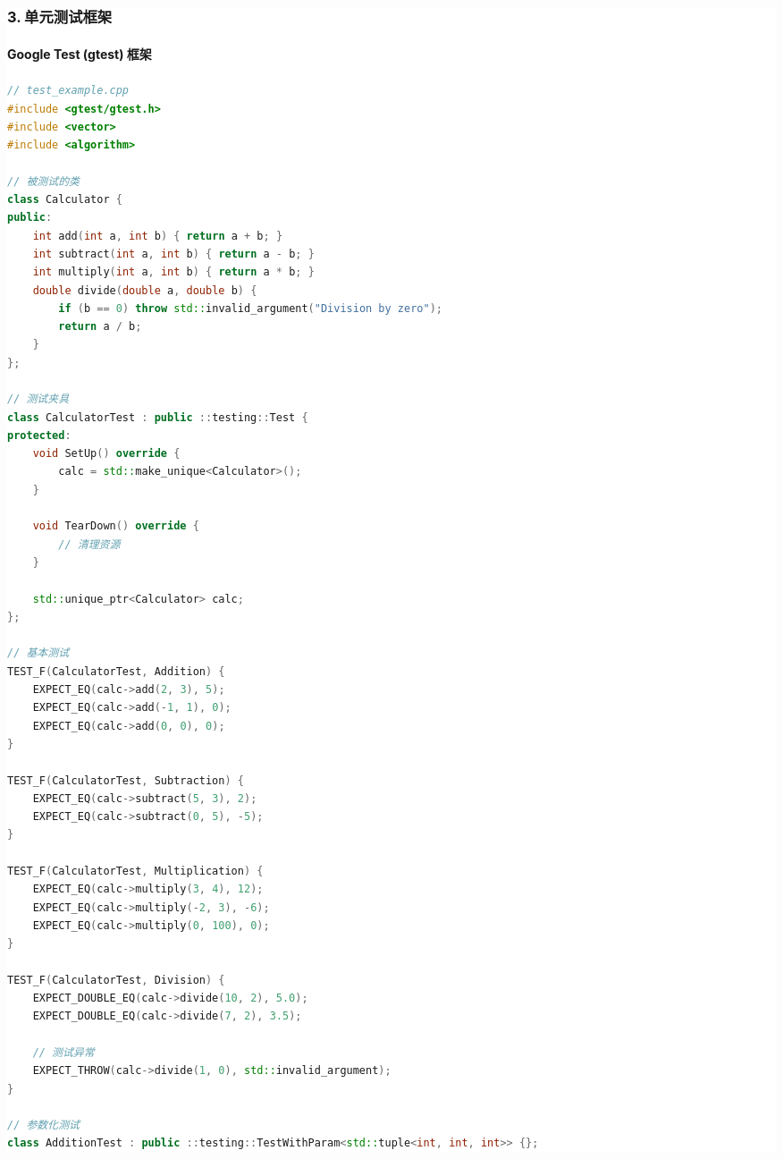 ### 3. 单元测试框架

#### Google Test (gtest) 框架
```cpp
// test_example.cpp
#include <gtest/gtest.h>
#include <vector>
#include <algorithm>

// 被测试的类
class Calculator {
public:
    int add(int a, int b) { return a + b; }
    int subtract(int a, int b) { return a - b; }
    int multiply(int a, int b) { return a * b; }
    double divide(double a, double b) {
        if (b == 0) throw std::invalid_argument("Division by zero");
        return a / b;
    }
};

// 测试夹具
class CalculatorTest : public ::testing::Test {
protected:
    void SetUp() override {
        calc = std::make_unique<Calculator>();
    }
    
    void TearDown() override {
        // 清理资源
    }
    
    std::unique_ptr<Calculator> calc;
};

// 基本测试
TEST_F(CalculatorTest, Addition) {
    EXPECT_EQ(calc->add(2, 3), 5);
    EXPECT_EQ(calc->add(-1, 1), 0);
    EXPECT_EQ(calc->add(0, 0), 0);
}

TEST_F(CalculatorTest, Subtraction) {
    EXPECT_EQ(calc->subtract(5, 3), 2);
    EXPECT_EQ(calc->subtract(0, 5), -5);
}

TEST_F(CalculatorTest, Multiplication) {
    EXPECT_EQ(calc->multiply(3, 4), 12);
    EXPECT_EQ(calc->multiply(-2, 3), -6);
    EXPECT_EQ(calc->multiply(0, 100), 0);
}

TEST_F(CalculatorTest, Division) {
    EXPECT_DOUBLE_EQ(calc->divide(10, 2), 5.0);
    EXPECT_DOUBLE_EQ(calc->divide(7, 2), 3.5);
    
    // 测试异常
    EXPECT_THROW(calc->divide(1, 0), std::invalid_argument);
}

// 参数化测试
class AdditionTest : public ::testing::TestWithParam<std::tuple<int, int, int>> {};
```